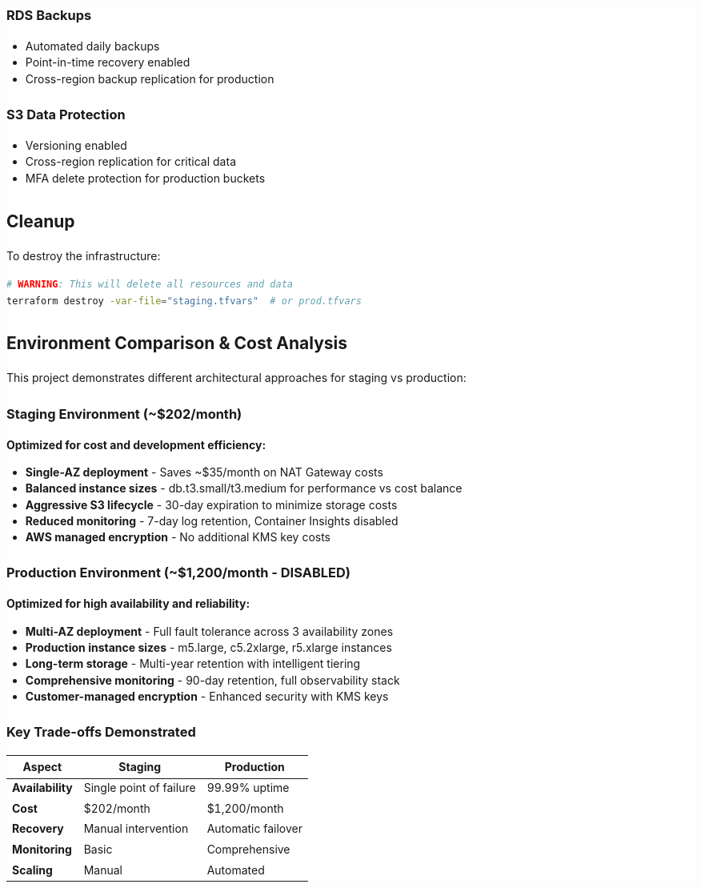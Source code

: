 ### RDS Backups
- Automated daily backups
- Point-in-time recovery enabled
- Cross-region backup replication for production

### S3 Data Protection
- Versioning enabled
- Cross-region replication for critical data
- MFA delete protection for production buckets

## Cleanup

To destroy the infrastructure:

```bash
# WARNING: This will delete all resources and data
terraform destroy -var-file="staging.tfvars"  # or prod.tfvars
```

## Environment Comparison & Cost Analysis

This project demonstrates different architectural approaches for staging vs production:

### Staging Environment (~$202/month)

**Optimized for cost and development efficiency:**

- **Single-AZ deployment** - Saves ~$35/month on NAT Gateway costs
- **Balanced instance sizes** - db.t3.small/t3.medium for performance vs cost balance
- **Aggressive S3 lifecycle** - 30-day expiration to minimize storage costs
- **Reduced monitoring** - 7-day log retention, Container Insights disabled
- **AWS managed encryption** - No additional KMS key costs

### Production Environment (~$1,200/month - DISABLED)

**Optimized for high availability and reliability:**

- **Multi-AZ deployment** - Full fault tolerance across 3 availability zones
- **Production instance sizes** - m5.large, c5.2xlarge, r5.xlarge instances
- **Long-term storage** - Multi-year retention with intelligent tiering
- **Comprehensive monitoring** - 90-day retention, full observability stack
- **Customer-managed encryption** - Enhanced security with KMS keys

### Key Trade-offs Demonstrated

| **Aspect**       | **Staging**             | **Production**     |
|------------------|-------------------------|--------------------|
| **Availability** | Single point of failure | 99.99% uptime      |
| **Cost**         | $202/month              | $1,200/month       |
| **Recovery**     | Manual intervention     | Automatic failover |
| **Monitoring**   | Basic                   | Comprehensive      |
| **Scaling**      | Manual                  | Automated          |
